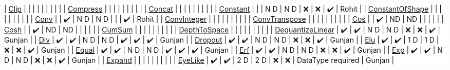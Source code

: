 | [Clip](https://github.com/onnx/onnx/blob/rel-1.5.0/docs/Operators.md#Clip)                  					|						|                    	|                     	|                      	|                       	|                        	|                    	|             	|
| [Compress](https://github.com/onnx/onnx/blob/rel-1.5.0/docs/Operators.md#Compress)              				|						|                    	|                     	|                      	|                       	|                        	|                    	|             	|
| [Concat](https://github.com/onnx/onnx/blob/rel-1.5.0/docs/Operators.md#Concat)                				|						|                    	|                     	|                      	|                       	|                        	|                    	|             	|
| [Constant](https://github.com/onnx/onnx/blob/rel-1.5.0/docs/Operators.md#Constant)              				|						|                    	|         N D         	|       N D            	|          :x:          	|        :x:             	|   :heavy_check_mark:  |  Rohit      	|
| [ConstantOfShape](https://github.com/onnx/onnx/blob/rel-1.5.0/docs/Operators.md#ConstantOfShape)      		|						|                    	|                     	|                      	|                       	|                        	|                    	|             	|
| [Conv](https://github.com/onnx/onnx/blob/rel-1.5.0/docs/Operators.md#Conv)  |                       |   :heavy_check_mark:  |         N D         	|          N D         	|                       	|                       	|   :heavy_check_mark:  |    Rohit   	|
| [ConvInteger](https://github.com/onnx/onnx/blob/rel-1.5.0/docs/Operators.md#ConvInteger)        				|						|                    	|                     	|                      	|                       	|                        	|                    	|             	|
| [ConvTranspose](https://github.com/onnx/onnx/blob/rel-1.5.0/docs/Operators.md#ConvTranspose)        			|						|                    	|                     	|                      	|                       	|                        	|                    	|             	|
| [Cos](https://github.com/onnx/onnx/blob/rel-1.5.0/docs/Operators.md#Cos)                   					|						|       :heavy_check_mark:         	|          ND          	|                 ND     	|                       	|                        	|                    	|             	|
| [Cosh](https://github.com/onnx/onnx/blob/rel-1.5.0/docs/Operators.md#Cosh)                  					|						|       :heavy_check_mark:         	|           ND         	|                   ND   	|                       	|                        	|                    	|             	|
| [CumSum](https://github.com/onnx/onnx/blob/rel-1.5.0/docs/Operators.md#CumSum)                				|						|                    	|                     	|                      	|                       	|                        	|                    	|             	|
| [DepthToSpace](https://github.com/onnx/onnx/blob/rel-1.5.0/docs/Operators.md#DepthToSpace)          			|						|                    	|                     	|                      	|                       	|                        	|                    	|             	|
| [DequantizeLinear](https://github.com/onnx/onnx/blob/rel-1.5.0/docs/Operators.md#DequantizeLinear)     		|   :heavy_check_mark:  |   :heavy_check_mark:  |         N D         	|          N D         	|          :x:          	|           :x:          	|   :heavy_check_mark:  |	 Gunjan		|
| [Div](https://github.com/onnx/onnx/blob/rel-1.5.0/docs/Operators.md#Div)                   					|   :heavy_check_mark:  |   :heavy_check_mark:  |         N D         	|          N D         	|   :heavy_check_mark:  	|   :heavy_check_mark:  	|   :heavy_check_mark:  |    Gunjan   	|
| [Dropout](https://github.com/onnx/onnx/blob/rel-1.5.0/docs/Operators.md#Dropout)               				|   :heavy_check_mark:  |   :heavy_check_mark:  |         N D         	|          N D         	|          :x:          	|           :x:          	|   :heavy_check_mark:  |	 Gunjan		|
| [Elu](https://github.com/onnx/onnx/blob/rel-1.5.0/docs/Operators.md#Elu)                   					|   :heavy_check_mark:  |   :heavy_check_mark:  |         1 D         	|          1 D         	|          :x:          	|           :x:          	|   :heavy_check_mark: 	|    Gunjan   	|
| [Equal](https://github.com/onnx/onnx/blob/rel-1.5.0/docs/Operators.md#Equal)                 					|   :heavy_check_mark:  |   :heavy_check_mark:  |        N D         	|          N D         	|   :heavy_check_mark:  	|   :heavy_check_mark:  	|   :heavy_check_mark:  |    Gunjan   	|
| [Erf](https://github.com/onnx/onnx/blob/rel-1.5.0/docs/Operators.md#Erf)                   					|   :heavy_check_mark:  |   :heavy_check_mark:  |         N D         	|          N D         	|          :x:          	|           :x:          	|   :heavy_check_mark: 	|    Gunjan   	|
| [Exp](https://github.com/onnx/onnx/blob/rel-1.5.0/docs/Operators.md#Exp)                   					|   :heavy_check_mark:  |   :heavy_check_mark:  |         N D         	|          N D         	|          :x:          	|           :x:          	|   :heavy_check_mark: 	|    Gunjan   	|
| [Expand](https://github.com/onnx/onnx/blob/rel-1.5.0/docs/Operators.md#Expand)                				|						|                    	|                     	|                      	|                       	|                        	|                    	|             	|
| [EyeLike](https://github.com/onnx/onnx/blob/rel-1.5.0/docs/Operators.md#EyeLike)               				|   :heavy_check_mark:  |   :heavy_check_mark:  |         2 D         	|          2 D         	|          :x:          	|           :x:          	|   DataType required 	|    Gunjan   	|